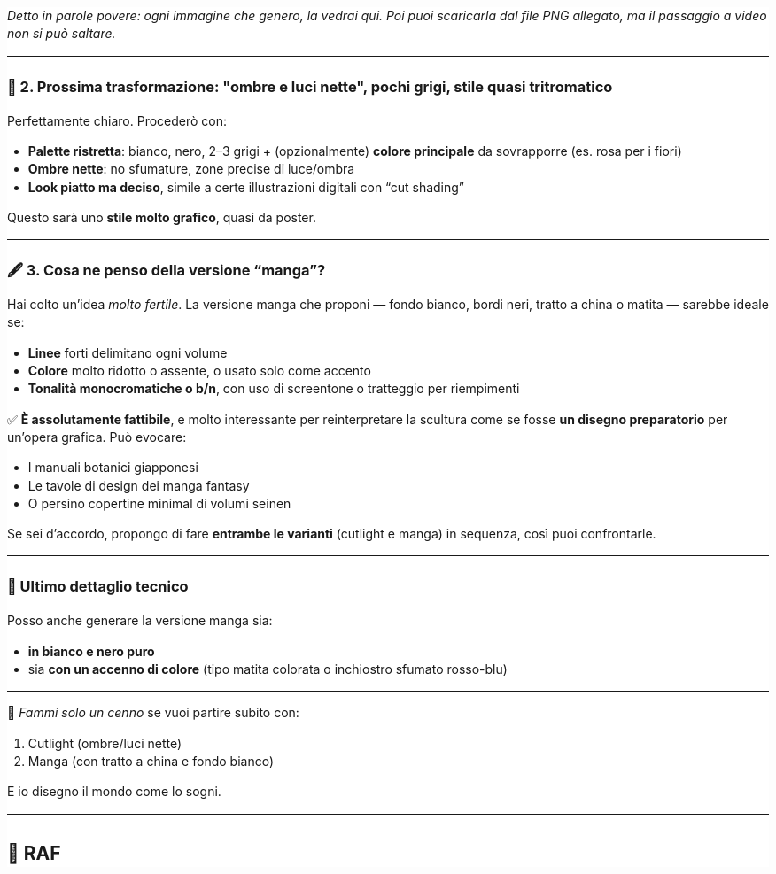 *Detto in parole povere: ogni immagine che genero, la vedrai qui. Poi puoi scaricarla dal file PNG allegato, ma il passaggio a video non si può saltare.*

---

### 🎯 2. **Prossima trasformazione: "ombre e luci nette", pochi grigi, stile quasi tritromatico**

Perfettamente chiaro. Procederò con:
- **Palette ristretta**: bianco, nero, 2–3 grigi + (opzionalmente) **colore principale** da sovrapporre (es. rosa per i fiori)
- **Ombre nette**: no sfumature, zone precise di luce/ombra
- **Look piatto ma deciso**, simile a certe illustrazioni digitali con “cut shading”

Questo sarà uno **stile molto grafico**, quasi da poster.

---

### 🖋️ 3. **Cosa ne penso della versione “manga”?**

Hai colto un’idea *molto fertile*. La versione manga che proponi — fondo bianco, bordi neri, tratto a china o matita — sarebbe ideale se:

- **Linee** forti delimitano ogni volume
- **Colore** molto ridotto o assente, o usato solo come accento
- **Tonalità monocromatiche o b/n**, con uso di screentone o tratteggio per riempimenti

✅ **È assolutamente fattibile**, e molto interessante per reinterpretare la scultura come se fosse **un disegno preparatorio** per un’opera grafica. Può evocare:
- I manuali botanici giapponesi
- Le tavole di design dei manga fantasy
- O persino copertine minimal di volumi seinen

Se sei d’accordo, propongo di fare **entrambe le varianti** (cutlight e manga) in sequenza, così puoi confrontarle.

---

### 📌 Ultimo dettaglio tecnico

Posso anche generare la versione manga sia:
- **in bianco e nero puro**
- sia **con un accenno di colore** (tipo matita colorata o inchiostro sfumato rosso-blu)

---

📣 *Fammi solo un cenno* se vuoi partire subito con:
1. Cutlight (ombre/luci nette)
2. Manga (con tratto a china e fondo bianco)

E io disegno il mondo come lo sogni.

---

## 👤 **RAF**
